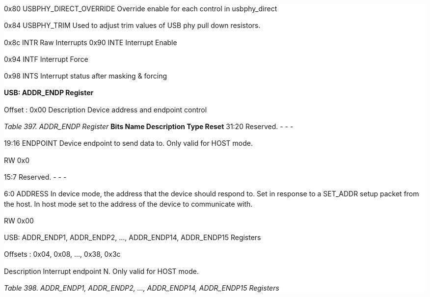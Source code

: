
0x80 USBPHY_DIRECT_OVERRIDE Override enable for each control in usbphy_direct


0x84 USBPHY_TRIM Used to adjust trim values of USB phy pull down resistors.


0x8c INTR Raw Interrupts
0x90 INTE Interrupt Enable


0x94 INTF Interrupt Force


0x98 INTS Interrupt status after masking & forcing

**USB: ADDR_ENDP Register**


Offset : 0x00
Description
Device address and endpoint control

_Table 397.
ADDR_ENDP Register_ **Bits Name Description Type Reset**
31:20 Reserved. - - -


19:16 ENDPOINT Device endpoint to send data to. Only valid for HOST
mode.


RW 0x0


15:7 Reserved. - - -


6:0 ADDRESS In device mode, the address that the device should
respond to. Set in response to a SET_ADDR setup packet
from the host. In host mode set to the address of the
device to communicate with.


RW 0x00


USB: ADDR_ENDP1, ADDR_ENDP2, ..., ADDR_ENDP14, ADDR_ENDP15
Registers


Offsets : 0x04, 0x08, ..., 0x38, 0x3c


Description
Interrupt endpoint N. Only valid for HOST mode.

_Table 398.
ADDR_ENDP1,
ADDR_ENDP2, ...,
ADDR_ENDP14,
ADDR_ENDP15
Registers_

